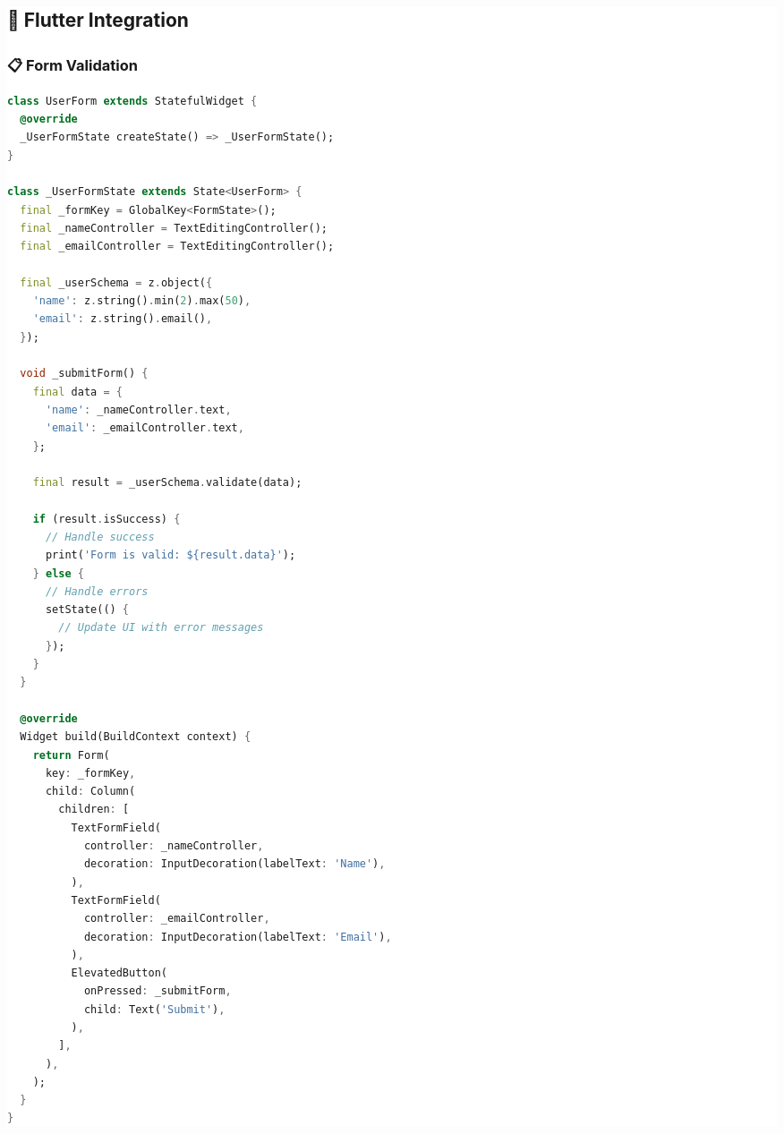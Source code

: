 
## 📱 Flutter Integration

### 📋 Form Validation

```dart
class UserForm extends StatefulWidget {
  @override
  _UserFormState createState() => _UserFormState();
}

class _UserFormState extends State<UserForm> {
  final _formKey = GlobalKey<FormState>();
  final _nameController = TextEditingController();
  final _emailController = TextEditingController();
  
  final _userSchema = z.object({
    'name': z.string().min(2).max(50),
    'email': z.string().email(),
  });

  void _submitForm() {
    final data = {
      'name': _nameController.text,
      'email': _emailController.text,
    };

    final result = _userSchema.validate(data);
    
    if (result.isSuccess) {
      // Handle success
      print('Form is valid: ${result.data}');
    } else {
      // Handle errors
      setState(() {
        // Update UI with error messages
      });
    }
  }

  @override
  Widget build(BuildContext context) {
    return Form(
      key: _formKey,
      child: Column(
        children: [
          TextFormField(
            controller: _nameController,
            decoration: InputDecoration(labelText: 'Name'),
          ),
          TextFormField(
            controller: _emailController,
            decoration: InputDecoration(labelText: 'Email'),
          ),
          ElevatedButton(
            onPressed: _submitForm,
            child: Text('Submit'),
          ),
        ],
      ),
    );
  }
}
```